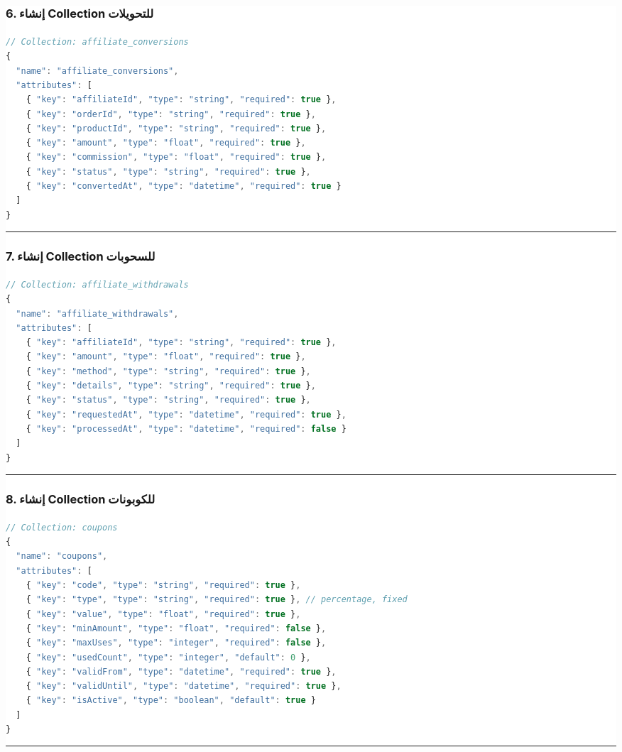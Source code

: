 
### 6. إنشاء Collection للتحويلات

```javascript
// Collection: affiliate_conversions
{
  "name": "affiliate_conversions",
  "attributes": [
    { "key": "affiliateId", "type": "string", "required": true },
    { "key": "orderId", "type": "string", "required": true },
    { "key": "productId", "type": "string", "required": true },
    { "key": "amount", "type": "float", "required": true },
    { "key": "commission", "type": "float", "required": true },
    { "key": "status", "type": "string", "required": true },
    { "key": "convertedAt", "type": "datetime", "required": true }
  ]
}
```

---

### 7. إنشاء Collection للسحوبات

```javascript
// Collection: affiliate_withdrawals
{
  "name": "affiliate_withdrawals",
  "attributes": [
    { "key": "affiliateId", "type": "string", "required": true },
    { "key": "amount", "type": "float", "required": true },
    { "key": "method", "type": "string", "required": true },
    { "key": "details", "type": "string", "required": true },
    { "key": "status", "type": "string", "required": true },
    { "key": "requestedAt", "type": "datetime", "required": true },
    { "key": "processedAt", "type": "datetime", "required": false }
  ]
}
```

---

### 8. إنشاء Collection للكوبونات

```javascript
// Collection: coupons
{
  "name": "coupons",
  "attributes": [
    { "key": "code", "type": "string", "required": true },
    { "key": "type", "type": "string", "required": true }, // percentage, fixed
    { "key": "value", "type": "float", "required": true },
    { "key": "minAmount", "type": "float", "required": false },
    { "key": "maxUses", "type": "integer", "required": false },
    { "key": "usedCount", "type": "integer", "default": 0 },
    { "key": "validFrom", "type": "datetime", "required": true },
    { "key": "validUntil", "type": "datetime", "required": true },
    { "key": "isActive", "type": "boolean", "default": true }
  ]
}
```

---